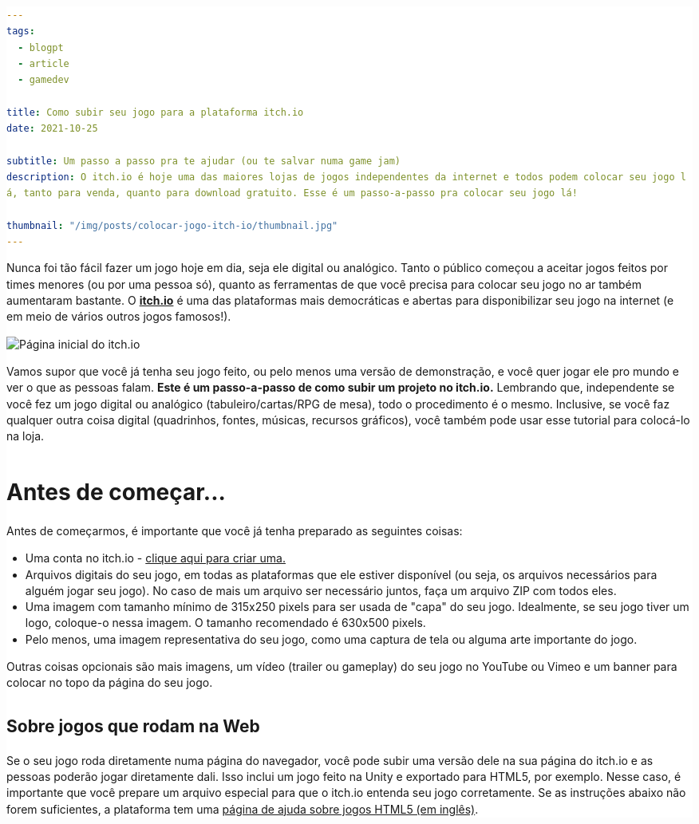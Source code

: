 ```yaml
---
tags:
  - blogpt
  - article
  - gamedev

title: Como subir seu jogo para a plataforma itch.io
date: 2021-10-25

subtitle: Um passo a passo pra te ajudar (ou te salvar numa game jam)
description: O itch.io é hoje uma das maiores lojas de jogos independentes da internet e todos podem colocar seu jogo lá, tanto para venda, quanto para download gratuito. Esse é um passo-a-passo pra colocar seu jogo lá!

thumbnail: "/img/posts/colocar-jogo-itch-io/thumbnail.jpg"
---
```


Nunca foi tão fácil fazer um jogo hoje em dia, seja ele digital ou analógico. Tanto o público começou a aceitar jogos feitos por times menores (ou por uma pessoa só), quanto as ferramentas de que você precisa para colocar seu jogo no ar também aumentaram bastante. O [**itch.io**](https://itch.io/) é uma das plataformas mais democráticas e abertas para disponibilizar seu jogo na internet (e em meio de vários outros jogos famosos!).

![Página inicial do itch.io](/img/posts/colocar-jogo-itch-io/home.png)

Vamos supor que você já tenha seu jogo feito, ou pelo menos uma versão de demonstração, e você quer jogar ele pro mundo e ver o que as pessoas falam. **Este é um passo-a-passo de como subir um projeto no itch.io.** Lembrando que, independente se você fez um jogo digital ou analógico (tabuleiro/cartas/RPG de mesa), todo o procedimento é o mesmo. Inclusive, se você faz qualquer outra coisa digital (quadrinhos, fontes, músicas, recursos gráficos), você também pode usar esse tutorial para colocá-lo na loja.

# Antes de começar...
Antes de começarmos, é importante que você já tenha preparado as seguintes coisas:
- Uma conta no itch.io - [clique aqui para criar uma.](https://itch.io/register)
- Arquivos digitais do seu jogo, em todas as plataformas que ele estiver disponível (ou seja, os arquivos necessários para alguém jogar seu jogo). No caso de mais um arquivo ser necessário juntos, faça um arquivo ZIP com todos eles.
- Uma imagem com tamanho mínimo de 315x250 pixels para ser usada de "capa" do seu jogo. Idealmente, se seu jogo tiver um logo, coloque-o nessa imagem. O tamanho recomendado é 630x500 pixels.
- Pelo menos, uma imagem representativa do seu jogo, como uma captura de tela ou alguma arte importante do jogo.

Outras coisas opcionais são mais imagens, um vídeo (trailer ou gameplay) do seu jogo no YouTube ou Vimeo e um banner para colocar no topo da página do seu jogo.

## Sobre jogos que rodam na Web
Se o seu jogo roda diretamente numa página do navegador, você pode subir uma versão dele na sua página do itch.io e as pessoas poderão jogar diretamente dali. Isso inclui um jogo feito na Unity e exportado para HTML5, por exemplo. Nesse caso, é importante que você prepare um arquivo especial para que o itch.io entenda seu jogo corretamente. Se as instruções abaixo não forem suficientes, a plataforma tem uma [página de ajuda sobre jogos HTML5 (em inglês)](https://itch.io/docs/creators/html5).
